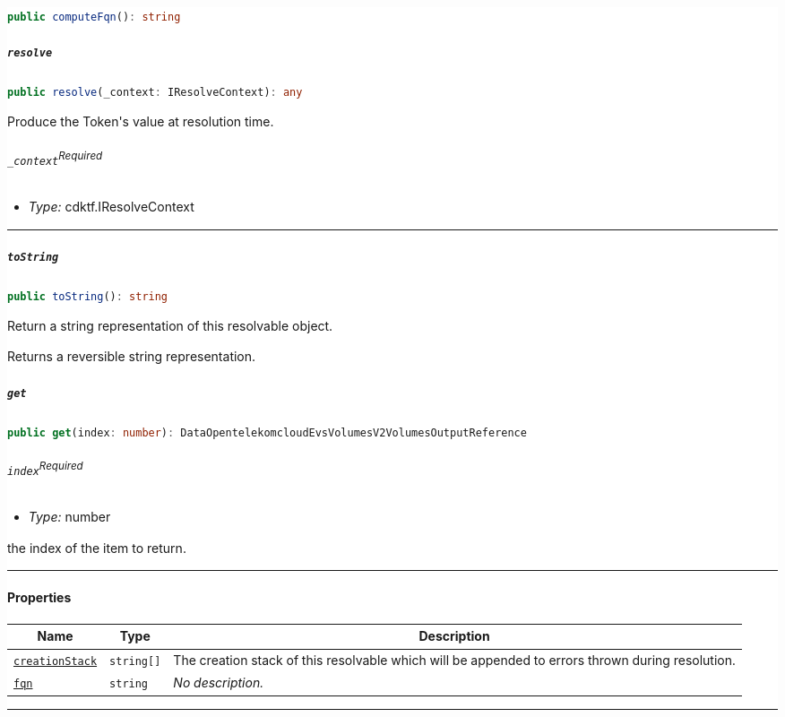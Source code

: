 ```typescript
public computeFqn(): string
```

##### `resolve` <a name="resolve" id="@cdktf/provider-opentelekomcloud.dataOpentelekomcloudEvsVolumesV2.DataOpentelekomcloudEvsVolumesV2VolumesList.resolve"></a>

```typescript
public resolve(_context: IResolveContext): any
```

Produce the Token's value at resolution time.

###### `_context`<sup>Required</sup> <a name="_context" id="@cdktf/provider-opentelekomcloud.dataOpentelekomcloudEvsVolumesV2.DataOpentelekomcloudEvsVolumesV2VolumesList.resolve.parameter._context"></a>

- *Type:* cdktf.IResolveContext

---

##### `toString` <a name="toString" id="@cdktf/provider-opentelekomcloud.dataOpentelekomcloudEvsVolumesV2.DataOpentelekomcloudEvsVolumesV2VolumesList.toString"></a>

```typescript
public toString(): string
```

Return a string representation of this resolvable object.

Returns a reversible string representation.

##### `get` <a name="get" id="@cdktf/provider-opentelekomcloud.dataOpentelekomcloudEvsVolumesV2.DataOpentelekomcloudEvsVolumesV2VolumesList.get"></a>

```typescript
public get(index: number): DataOpentelekomcloudEvsVolumesV2VolumesOutputReference
```

###### `index`<sup>Required</sup> <a name="index" id="@cdktf/provider-opentelekomcloud.dataOpentelekomcloudEvsVolumesV2.DataOpentelekomcloudEvsVolumesV2VolumesList.get.parameter.index"></a>

- *Type:* number

the index of the item to return.

---


#### Properties <a name="Properties" id="Properties"></a>

| **Name** | **Type** | **Description** |
| --- | --- | --- |
| <code><a href="#@cdktf/provider-opentelekomcloud.dataOpentelekomcloudEvsVolumesV2.DataOpentelekomcloudEvsVolumesV2VolumesList.property.creationStack">creationStack</a></code> | <code>string[]</code> | The creation stack of this resolvable which will be appended to errors thrown during resolution. |
| <code><a href="#@cdktf/provider-opentelekomcloud.dataOpentelekomcloudEvsVolumesV2.DataOpentelekomcloudEvsVolumesV2VolumesList.property.fqn">fqn</a></code> | <code>string</code> | *No description.* |

---